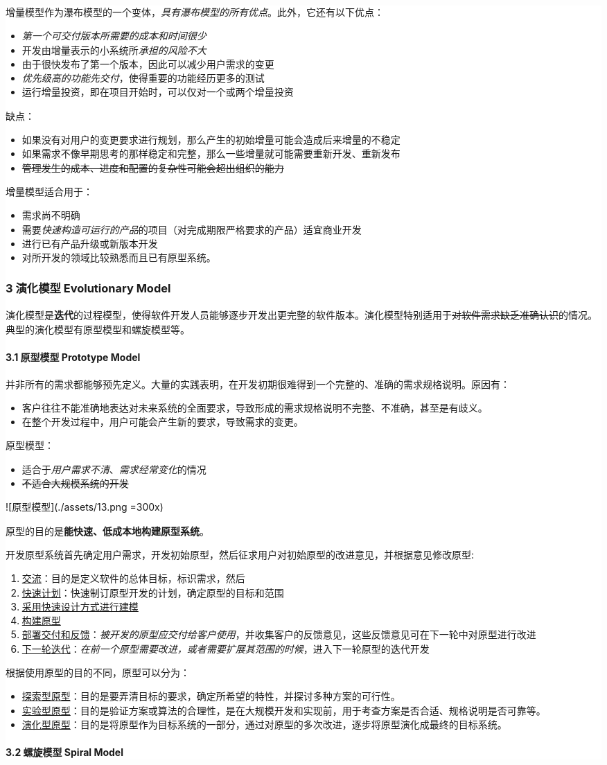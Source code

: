 增量模型作为瀑布模型的一个变体，*具有瀑布模型的所有优点*。此外，它还有以下优点：

- *第一个可交付版本所需要的成本和时间很少*
- 开发由增量表示的小系统所*承担的风险不大*
- 由于很快发布了第一个版本，因此可以减少用户需求的变更
- *优先级高的功能先交付*，使得重要的功能经历更多的测试
- 运行增量投资，即在项目开始时，可以仅对一个或两个增量投资

缺点：

- 如果没有对用户的变更要求进行规划，那么产生的初始增量可能会造成后来增量的不稳定
- 如果需求不像早期思考的那样稳定和完整，那么一些增量就可能需要重新开发、重新发布
- ~~管理发生的成本、进度和配置的复杂性可能会超出组织的能力~~

增量模型适合用于：

- 需求尚不明确
- 需要*快速构造可运行的产品*的项目（对完成期限严格要求的产品）适宜商业开发
- 进行已有产品升级或新版本开发
- 对所开发的领域比较熟悉而且已有原型系统。

### 3 演化模型 Evolutionary Model

演化模型是**迭代**的过程模型，使得软件开发人员能够逐步开发出更完整的软件版本。演化模型特别适用于~~对软件需求缺乏准确认识~~的情况。典型的演化模型有原型模型和螺旋模型等。

#### 3.1 原型模型 Prototype Model

并非所有的需求都能够预先定义。大量的实践表明，在开发初期很难得到一个完整的、准确的需求规格说明。原因有：
- 客户往往不能准确地表达对未来系统的全面要求，导致形成的需求规格说明不完整、不准确，甚至是有歧义。
- 在整个开发过程中，用户可能会产生新的要求，导致需求的变更。

原型模型：

- 适合于*用户需求不清*、*需求经常变化*的情况
- ~~不适合大规模系统的开发~~

![原型模型](./assets/13.png =300x)

原型的目的是**能快速、低成本地构建原型系统**。

开发原型系统首先确定用户需求，开发初始原型，然后征求用户对初始原型的改进意见，并根据意见修改原型:

1. <u>交流</u>：目的是定义软件的总体目标，标识需求，然后
2. <u>快速计划</u>：快速制订原型开发的计划，确定原型的目标和范围
3. <u>采用快速设计方式进行建模</u>
4. <u>构建原型</u>
5. <u>部署交付和反馈</u>：*被开发的原型应交付给客户使用*，并收集客户的反馈意见，这些反馈意见可在下一轮中对原型进行改进
6. <u>下一轮迭代</u>：*在前一个原型需要改进，或者需要扩展其范围的时候*，进入下一轮原型的迭代开发

根据使用原型的目的不同，原型可以分为：

- <u>探索型原型</u>：目的是要弄清目标的要求，确定所希望的特性，并探讨多种方案的可行性。
- <u>实验型原型</u>：目的是验证方案或算法的合理性，是在大规模开发和实现前，用于考查方案是否合适、规格说明是否可靠等。
- <u>演化型原型</u>：目的是将原型作为目标系统的一部分，通过对原型的多次改进，逐步将原型演化成最终的目标系统。


#### 3.2 螺旋模型 Spiral Model
